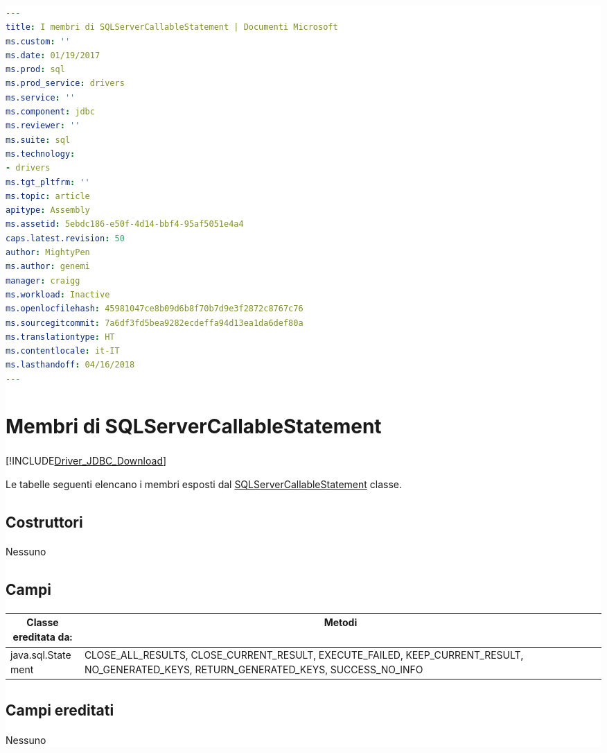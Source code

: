 ```yaml
---
title: I membri di SQLServerCallableStatement | Documenti Microsoft
ms.custom: ''
ms.date: 01/19/2017
ms.prod: sql
ms.prod_service: drivers
ms.service: ''
ms.component: jdbc
ms.reviewer: ''
ms.suite: sql
ms.technology:
- drivers
ms.tgt_pltfrm: ''
ms.topic: article
apitype: Assembly
ms.assetid: 5ebdc186-e50f-4d14-bbf4-95af5051e4a4
caps.latest.revision: 50
author: MightyPen
ms.author: genemi
manager: craigg
ms.workload: Inactive
ms.openlocfilehash: 45981047ce8b09d6b8f70b7d9e3f2872c8767c76
ms.sourcegitcommit: 7a6df3fd5bea9282ecdeffa94d13ea1da6def80a
ms.translationtype: HT
ms.contentlocale: it-IT
ms.lasthandoff: 04/16/2018
---
```

# <a name="sqlservercallablestatement-members"></a>Membri di SQLServerCallableStatement
[!INCLUDE[Driver_JDBC_Download](../../../includes/driver_jdbc_download.md)]

  Le tabelle seguenti elencano i membri esposti dal [SQLServerCallableStatement](../../../connect/jdbc/reference/sqlservercallablestatement-class.md) classe.  
  
## <a name="constructors"></a>Costruttori  
 Nessuno  
  
## <a name="fields"></a>Campi  
  
|Classe ereditata da:|Metodi|  
|---------------------------|-------------|  
|java.sql.Statement|CLOSE_ALL_RESULTS, CLOSE_CURRENT_RESULT, EXECUTE_FAILED, KEEP_CURRENT_RESULT, NO_GENERATED_KEYS, RETURN_GENERATED_KEYS, SUCCESS_NO_INFO|  
  
## <a name="inherited-fields"></a>Campi ereditati  
 Nessuno  
  